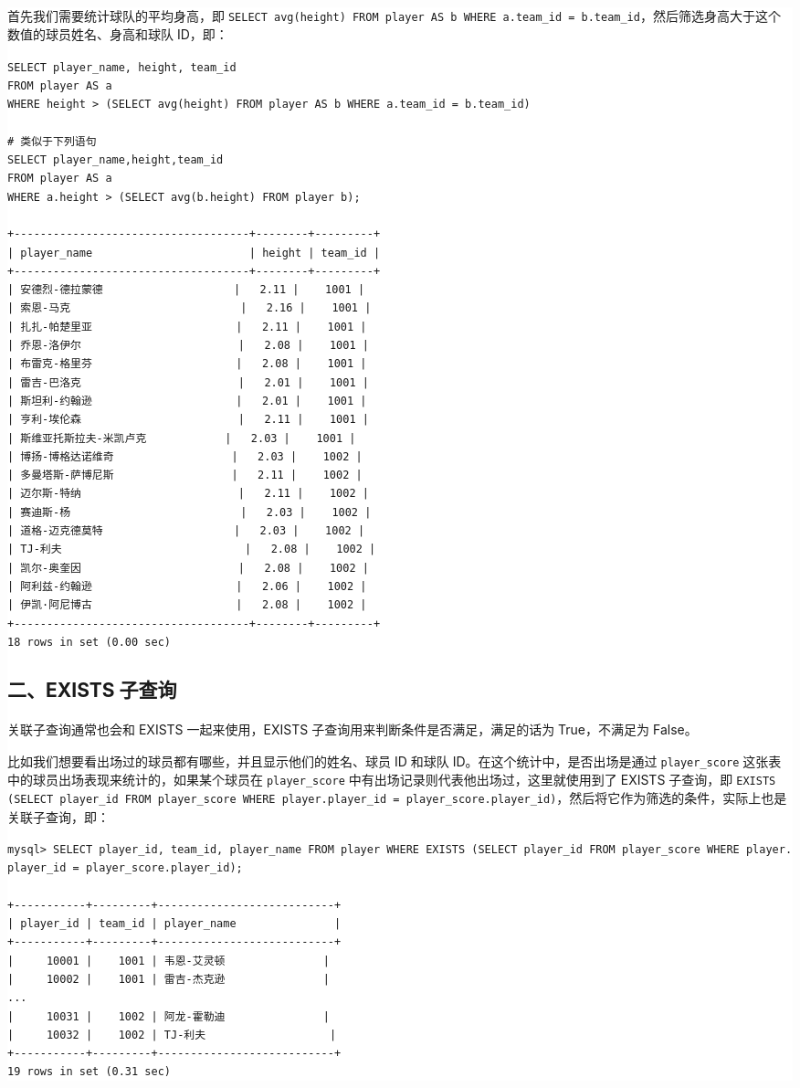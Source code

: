 首先我们需要统计球队的平均身高，即 `SELECT avg(height) FROM player AS b WHERE a.team_id = b.team_id`，然后筛选身高大于这个数值的球员姓名、身高和球队 ID，即：

```mysql
SELECT player_name, height, team_id 
FROM player AS a 
WHERE height > (SELECT avg(height) FROM player AS b WHERE a.team_id = b.team_id)

# 类似于下列语句
SELECT player_name,height,team_id
FROM player AS a
WHERE a.height > (SELECT avg(b.height) FROM player b);

+------------------------------------+--------+---------+
| player_name                        | height | team_id |
+------------------------------------+--------+---------+
| 安德烈-德拉蒙德                    |   2.11 |    1001 |
| 索恩-马克                          |   2.16 |    1001 |
| 扎扎-帕楚里亚                      |   2.11 |    1001 |
| 乔恩-洛伊尔                        |   2.08 |    1001 |
| 布雷克-格里芬                      |   2.08 |    1001 |
| 雷吉-巴洛克                        |   2.01 |    1001 |
| 斯坦利-约翰逊                      |   2.01 |    1001 |
| 亨利-埃伦森                        |   2.11 |    1001 |
| 斯维亚托斯拉夫-米凯卢克            |   2.03 |    1001 |
| 博扬-博格达诺维奇                  |   2.03 |    1002 |
| 多曼塔斯-萨博尼斯                  |   2.11 |    1002 |
| 迈尔斯-特纳                        |   2.11 |    1002 |
| 赛迪斯-杨                          |   2.03 |    1002 |
| 道格-迈克德莫特                    |   2.03 |    1002 |
| TJ-利夫                            |   2.08 |    1002 |
| 凯尔-奥奎因                        |   2.08 |    1002 |
| 阿利兹-约翰逊                      |   2.06 |    1002 |
| 伊凯·阿尼博古                      |   2.08 |    1002 |
+------------------------------------+--------+---------+
18 rows in set (0.00 sec)
```

## 二、EXISTS 子查询

关联子查询通常也会和 EXISTS 一起来使用，EXISTS 子查询用来判断条件是否满足，满足的话为 True，不满足为 False。

比如我们想要看出场过的球员都有哪些，并且显示他们的姓名、球员 ID 和球队 ID。在这个统计中，是否出场是通过 `player_score` 这张表中的球员出场表现来统计的，如果某个球员在 `player_score` 中有出场记录则代表他出场过，这里就使用到了 EXISTS 子查询，即 `EXISTS (SELECT player_id FROM player_score WHERE player.player_id = player_score.player_id)`，然后将它作为筛选的条件，实际上也是关联子查询，即：

```mysql
mysql> SELECT player_id, team_id, player_name FROM player WHERE EXISTS (SELECT player_id FROM player_score WHERE player.player_id = player_score.player_id);

+-----------+---------+---------------------------+
| player_id | team_id | player_name               |
+-----------+---------+---------------------------+
|     10001 |    1001 | 韦恩-艾灵顿               |
|     10002 |    1001 | 雷吉-杰克逊               |
...
|     10031 |    1002 | 阿龙-霍勒迪               |
|     10032 |    1002 | TJ-利夫                   |
+-----------+---------+---------------------------+
19 rows in set (0.31 sec)
```
